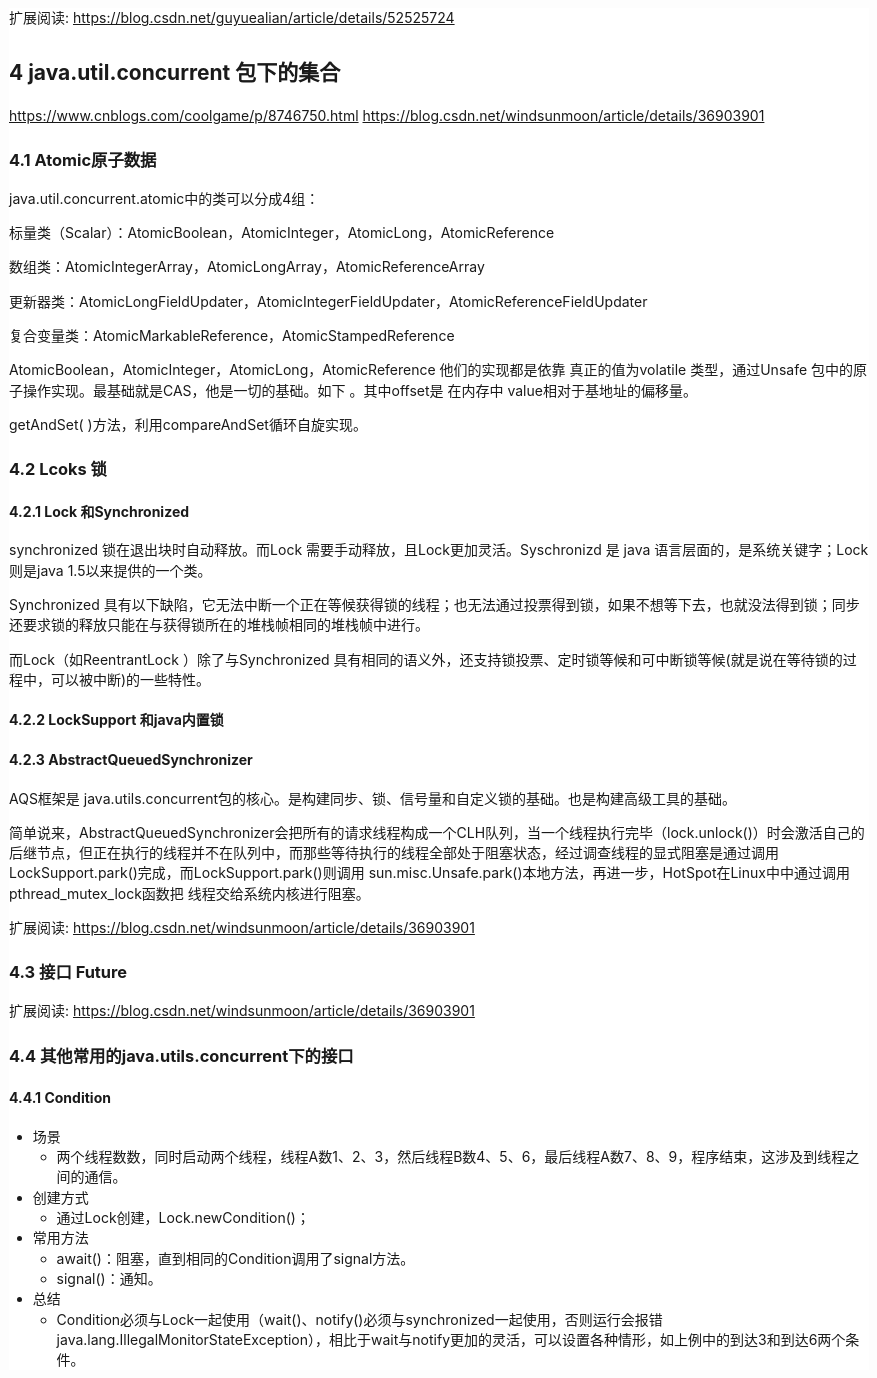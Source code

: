 扩展阅读: https://blog.csdn.net/guyuealian/article/details/52525724

## 4 java.util.concurrent 包下的集合

https://www.cnblogs.com/coolgame/p/8746750.html
https://blog.csdn.net/windsunmoon/article/details/36903901

### 4.1 Atomic原子数据

 java.util.concurrent.atomic中的类可以分成4组：

标量类（Scalar）：AtomicBoolean，AtomicInteger，AtomicLong，AtomicReference

数组类：AtomicIntegerArray，AtomicLongArray，AtomicReferenceArray

更新器类：AtomicLongFieldUpdater，AtomicIntegerFieldUpdater，AtomicReferenceFieldUpdater

复合变量类：AtomicMarkableReference，AtomicStampedReference

AtomicBoolean，AtomicInteger，AtomicLong，AtomicReference
他们的实现都是依靠 真正的值为volatile 类型，通过Unsafe 包中的原子操作实现。最基础就是CAS，他是一切的基础。如下 。其中offset是 在内存中 value相对于基地址的偏移量。

getAndSet( )方法，利用compareAndSet循环自旋实现。

### 4.2 Lcoks 锁

#### 4.2.1 Lock 和Synchronized

synchronized 锁在退出块时自动释放。而Lock 需要手动释放，且Lock更加灵活。Syschronizd 是 java 语言层面的，是系统关键字；Lock则是java 1.5以来提供的一个类。

Synchronized 具有以下缺陷，它无法中断一个正在等候获得锁的线程；也无法通过投票得到锁，如果不想等下去，也就没法得到锁；同步还要求锁的释放只能在与获得锁所在的堆栈帧相同的堆栈帧中进行。

而Lock（如ReentrantLock ）除了与Synchronized 具有相同的语义外，还支持锁投票、定时锁等候和可中断锁等候(就是说在等待锁的过程中，可以被中断)的一些特性。

#### 4.2.2 LockSupport 和java内置锁

#### 4.2.3 AbstractQueuedSynchronizer

AQS框架是 java.utils.concurrent包的核心。是构建同步、锁、信号量和自定义锁的基础。也是构建高级工具的基础。

简单说来，AbstractQueuedSynchronizer会把所有的请求线程构成一个CLH队列，当一个线程执行完毕（lock.unlock()）时会激活自己的后继节点，但正在执行的线程并不在队列中，而那些等待执行的线程全部处于阻塞状态，经过调查线程的显式阻塞是通过调用LockSupport.park()完成，而LockSupport.park()则调用 sun.misc.Unsafe.park()本地方法，再进一步，HotSpot在Linux中中通过调用pthread_mutex_lock函数把 线程交给系统内核进行阻塞。

扩展阅读: https://blog.csdn.net/windsunmoon/article/details/36903901

### 4.3 接口 Future
扩展阅读: https://blog.csdn.net/windsunmoon/article/details/36903901

### 4.4 其他常用的java.utils.concurrent下的接口

#### 4.4.1 Condition

* 场景
  * 两个线程数数，同时启动两个线程，线程A数1、2、3，然后线程B数4、5、6，最后线程A数7、8、9，程序结束，这涉及到线程之间的通信。
* 创建方式
  * 通过Lock创建，Lock.newCondition()；
* 常用方法
  * await()：阻塞，直到相同的Condition调用了signal方法。
  * signal()：通知。
* 总结
  * Condition必须与Lock一起使用（wait()、notify()必须与synchronized一起使用，否则运行会报错java.lang.IllegalMonitorStateException），相比于wait与notify更加的灵活，可以设置各种情形，如上例中的到达3和到达6两个条件。
